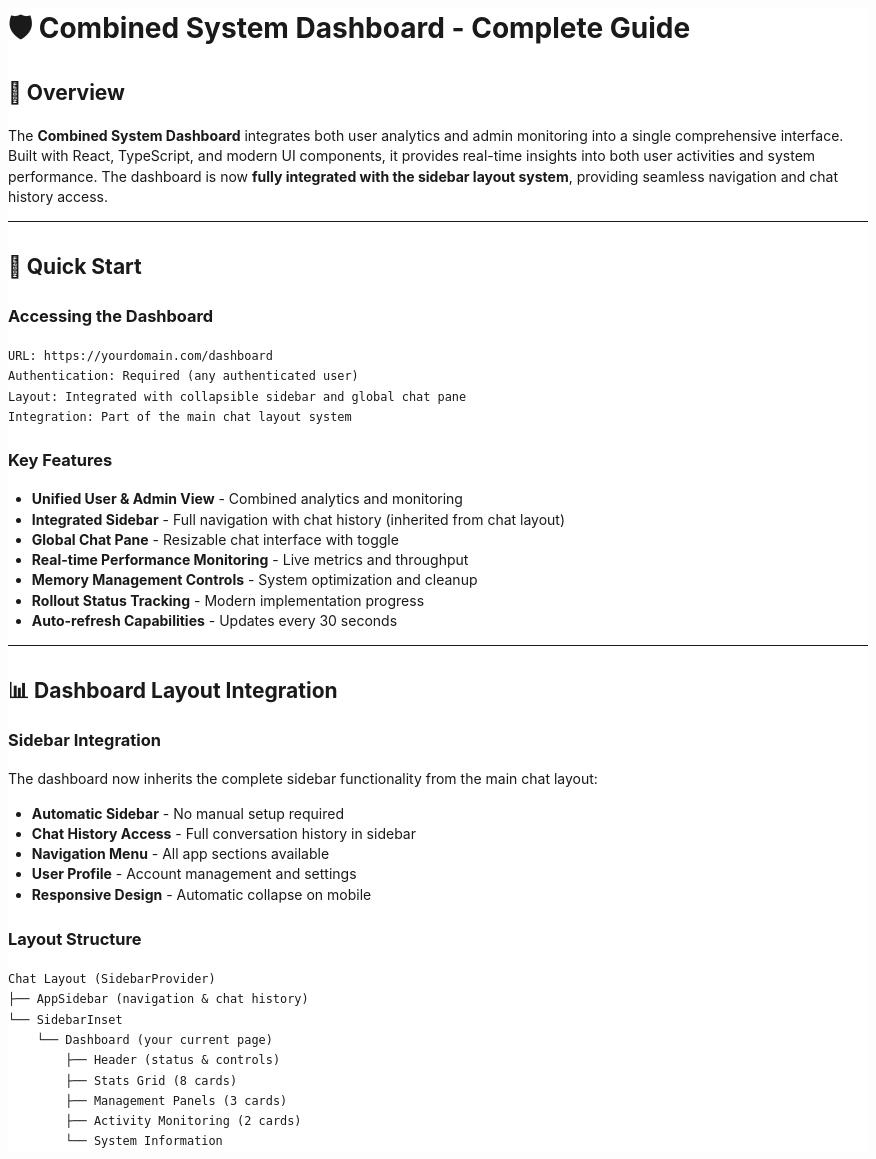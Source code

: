 # 🛡️ **Combined System Dashboard - Complete Guide**

## **🎯 Overview**

The **Combined System Dashboard** integrates both user analytics and admin monitoring into a single comprehensive interface. Built with React, TypeScript, and modern UI components, it provides real-time insights into both user activities and system performance. The dashboard is now **fully integrated with the sidebar layout system**, providing seamless navigation and chat history access.

---

## **🚀 Quick Start**

### **Accessing the Dashboard**
```
URL: https://yourdomain.com/dashboard
Authentication: Required (any authenticated user)
Layout: Integrated with collapsible sidebar and global chat pane
Integration: Part of the main chat layout system
```

### **Key Features**
- **Unified User & Admin View** - Combined analytics and monitoring
- **Integrated Sidebar** - Full navigation with chat history (inherited from chat layout)
- **Global Chat Pane** - Resizable chat interface with toggle
- **Real-time Performance Monitoring** - Live metrics and throughput
- **Memory Management Controls** - System optimization and cleanup
- **Rollout Status Tracking** - Modern implementation progress
- **Auto-refresh Capabilities** - Updates every 30 seconds

---

## **📊 Dashboard Layout Integration**

### **Sidebar Integration**
The dashboard now inherits the complete sidebar functionality from the main chat layout:
- **Automatic Sidebar** - No manual setup required
- **Chat History Access** - Full conversation history in sidebar
- **Navigation Menu** - All app sections available
- **User Profile** - Account management and settings
- **Responsive Design** - Automatic collapse on mobile

### **Layout Structure**
```
Chat Layout (SidebarProvider)
├── AppSidebar (navigation & chat history)
└── SidebarInset
    └── Dashboard (your current page)
        ├── Header (status & controls)
        ├── Stats Grid (8 cards)
        ├── Management Panels (3 cards) 
        ├── Activity Monitoring (2 cards)
        └── System Information
```
